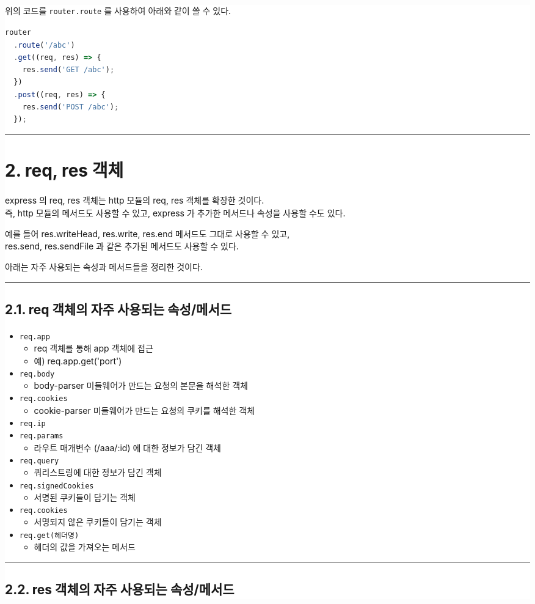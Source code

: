 위의 코드를 `router.route` 를 사용하여 아래와 같이 쓸 수 있다.

```javascript
router
  .route('/abc')
  .get((req, res) => {
    res.send('GET /abc');
  })
  .post((req, res) => {
    res.send('POST /abc');
  });
```

---

# 2. req, res 객체

express 의 req, res 객체는 http 모듈의 req, res 객체를 확장한 것이다.<br />
즉, http 모듈의 메서드도 사용할 수 있고, express 가 추가한 메서드나 속성을 사용할 수도 있다.

예를 들어 res.writeHead, res.write, res.end 메서드도 그대로 사용할 수 있고,<br />
res.send, res.sendFile 과 같은 추가된 메서드도 사용할 수 있다.

아래는 자주 사용되는 속성과 메서드들을 정리한 것이다.

---

## 2.1. req 객체의 자주 사용되는 속성/메서드 

- `req.app`
  - req 객체를 통해 app 객체에 접근
  - 예) req.app.get('port')
- `req.body`
  - body-parser 미들웨어가 만드는 요청의 본문을 해석한 객체
- `req.cookies`
  - cookie-parser 미들웨어가 만드는 요청의 쿠키를 해석한 객체
- `req.ip`
- `req.params`
  - 라우트 매개변수 (/aaa/:id) 에 대한 정보가 담긴 객체
- `req.query`
  - 쿼리스트링에 대한 정보가 담긴 객체
- `req.signedCookies`
  - 서명된 쿠키들이 담기는 객체
- `req.cookies`
  - 서명되지 않은 쿠키들이 담기는 객체
- `req.get(헤더명)`
  - 헤더의 값을 가져오는 메서드

---

## 2.2. res 객체의 자주 사용되는 속성/메서드
